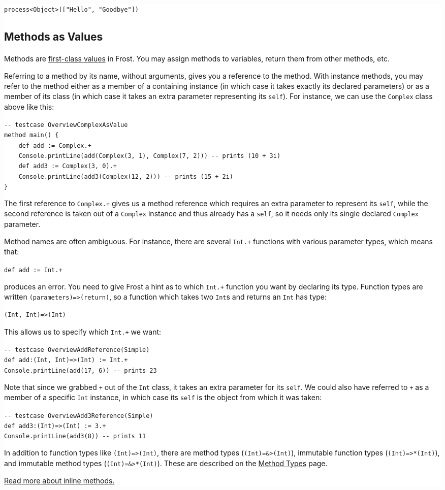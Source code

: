     process<Object>(["Hello", "Goodbye"])

Methods as Values
-----------------

Methods are [first-class values](methodReferences.md) in Frost. You may assign methods to variables,
return them from other methods, etc.

Referring to a method by its name, without arguments, gives you a reference to the method. With
instance methods, you may refer to the method either as a member of a containing instance (in which
case it takes exactly its declared parameters) or as a member of its class (in which case it
takes an extra parameter representing its `self`). For instance, we can use the `Complex` class
above like this:

    -- testcase OverviewComplexAsValue
    method main() {
        def add := Complex.+
        Console.printLine(add(Complex(3, 1), Complex(7, 2))) -- prints (10 + 3i)
        def add3 := Complex(3, 0).+
        Console.printLine(add3(Complex(12, 2))) -- prints (15 + 2i)
    }

The first reference to `Complex.+` gives us a method reference which requires an extra parameter to
represent its `self`, while the second reference is taken out of a `Complex` instance and thus
already has a `self`, so it needs only its single declared `Complex` parameter.

Method names are often ambiguous. For instance, there are several `Int.+` functions with various
parameter types, which means that:

    def add := Int.+

produces an error. You need to give Frost a hint as to which `Int.+` function you want by declaring
its type. Function types are written `(parameters)=>(return)`, so a function which takes two `Int`s
and returns an `Int` has type:
    
    (Int, Int)=>(Int)

This allows us to specify which `Int.+` we want:

    -- testcase OverviewAddReference(Simple)
    def add:(Int, Int)=>(Int) := Int.+
    Console.printLine(add(17, 6)) -- prints 23

Note that since we grabbed `+` out of the `Int` class, it takes an extra parameter for its `self`.
We could also have referred to `+` as a member of a specific `Int` instance, in which case its
`self` is the object from which it was taken:

    -- testcase OverviewAdd3Reference(Simple)
    def add3:(Int)=>(Int) := 3.+
    Console.printLine(add3(8)) -- prints 11

In addition to function types like `(Int)=>(Int)`, there are method types (`(Int)=&>(Int)`),
immutable function types (`(Int)=>*(Int)`), and immutable method types (`(Int)=&>*(Int)`). These are
described on the [Method Types](types.md#methodTypes) page.

[Read more about inline methods.](inlineMethods.md)
